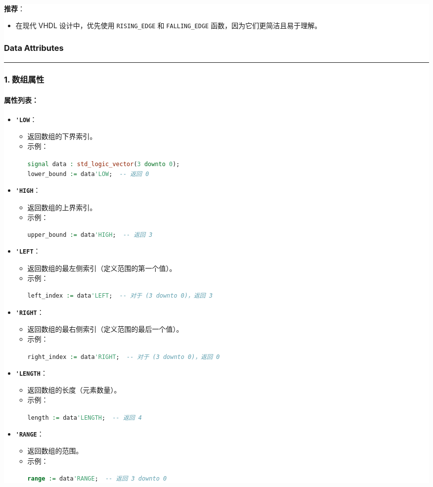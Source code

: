 **推荐**：
- 在现代 VHDL 设计中，优先使用 `RISING_EDGE` 和 `FALLING_EDGE` 函数，因为它们更简洁且易于理解。





### Data Attributes

---

### 1. **数组属性**

#### 属性列表：
- **`'LOW`**：
  - 返回数组的下界索引。
  - 示例：
    ```vhdl
    signal data : std_logic_vector(3 downto 0);
    lower_bound := data'LOW;  -- 返回 0
    ```

- **`'HIGH`**：
  - 返回数组的上界索引。
  - 示例：
    ```vhdl
    upper_bound := data'HIGH;  -- 返回 3
    ```

- **`'LEFT`**：
  - 返回数组的最左侧索引（定义范围的第一个值）。
  - 示例：
    ```vhdl
    left_index := data'LEFT;  -- 对于 (3 downto 0)，返回 3
    ```

- **`'RIGHT`**：
  - 返回数组的最右侧索引（定义范围的最后一个值）。
  - 示例：
    ```vhdl
    right_index := data'RIGHT;  -- 对于 (3 downto 0)，返回 0
    ```

- **`'LENGTH`**：
  - 返回数组的长度（元素数量）。
  - 示例：
    ```vhdl
    length := data'LENGTH;  -- 返回 4
    ```

- **`'RANGE`**：
  - 返回数组的范围。
  - 示例：
    ```vhdl
    range := data'RANGE;  -- 返回 3 downto 0
    